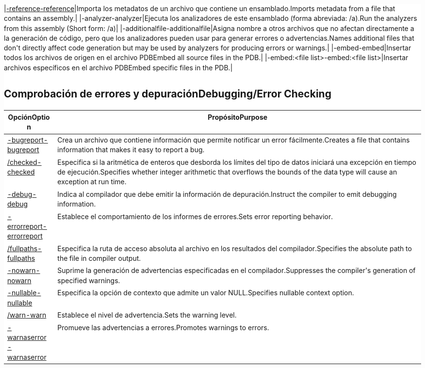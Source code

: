 |[<span data-ttu-id="38ab0-155">-reference</span><span class="sxs-lookup"><span data-stu-id="38ab0-155">-reference</span></span>](reference-compiler-option.md)|<span data-ttu-id="38ab0-156">Importa los metadatos de un archivo que contiene un ensamblado.</span><span class="sxs-lookup"><span data-stu-id="38ab0-156">Imports metadata from a file that contains an assembly.</span></span>|
|<span data-ttu-id="38ab0-157">-analyzer</span><span class="sxs-lookup"><span data-stu-id="38ab0-157">-analyzer</span></span>|<span data-ttu-id="38ab0-158">Ejecuta los analizadores de este ensamblado (forma abreviada: /a).</span><span class="sxs-lookup"><span data-stu-id="38ab0-158">Run the analyzers from this assembly (Short form: /a)</span></span>|
|<span data-ttu-id="38ab0-159">-additionalfile</span><span class="sxs-lookup"><span data-stu-id="38ab0-159">-additionalfile</span></span>|<span data-ttu-id="38ab0-160">Asigna nombre a otros archivos que no afectan directamente a la generación de código, pero que los analizadores pueden usar para generar errores o advertencias.</span><span class="sxs-lookup"><span data-stu-id="38ab0-160">Names additional files that don't directly affect code generation but may be used by analyzers for producing errors or warnings.</span></span>|
|<span data-ttu-id="38ab0-161">-embed</span><span class="sxs-lookup"><span data-stu-id="38ab0-161">-embed</span></span>|<span data-ttu-id="38ab0-162">Insertar todos los archivos de origen en el archivo PDB</span><span class="sxs-lookup"><span data-stu-id="38ab0-162">Embed all source files in the PDB.</span></span>|
|<span data-ttu-id="38ab0-163">-embed:\<file list></span><span class="sxs-lookup"><span data-stu-id="38ab0-163">-embed:\<file list></span></span>|<span data-ttu-id="38ab0-164">Insertar archivos específicos en el archivo PDB</span><span class="sxs-lookup"><span data-stu-id="38ab0-164">Embed specific files in the PDB.</span></span>|

## <a name="debuggingerror-checking"></a><span data-ttu-id="38ab0-165">Comprobación de errores y depuración</span><span class="sxs-lookup"><span data-stu-id="38ab0-165">Debugging/Error Checking</span></span>

|<span data-ttu-id="38ab0-166">Opción</span><span class="sxs-lookup"><span data-stu-id="38ab0-166">Option</span></span>|<span data-ttu-id="38ab0-167">Propósito</span><span class="sxs-lookup"><span data-stu-id="38ab0-167">Purpose</span></span>|
|------------|-------------|
|[<span data-ttu-id="38ab0-168">-bugreport</span><span class="sxs-lookup"><span data-stu-id="38ab0-168">-bugreport</span></span>](bugreport-compiler-option.md)|<span data-ttu-id="38ab0-169">Crea un archivo que contiene información que permite notificar un error fácilmente.</span><span class="sxs-lookup"><span data-stu-id="38ab0-169">Creates a file that contains information that makes it easy to report a bug.</span></span>|
|[<span data-ttu-id="38ab0-170">/checked</span><span class="sxs-lookup"><span data-stu-id="38ab0-170">-checked</span></span>](checked-compiler-option.md)|<span data-ttu-id="38ab0-171">Especifica si la aritmética de enteros que desborda los límites del tipo de datos iniciará una excepción en tiempo de ejecución.</span><span class="sxs-lookup"><span data-stu-id="38ab0-171">Specifies whether integer arithmetic that overflows the bounds of the data type will cause an exception at run time.</span></span>|
|[<span data-ttu-id="38ab0-172">-debug</span><span class="sxs-lookup"><span data-stu-id="38ab0-172">-debug</span></span>](debug-compiler-option.md)|<span data-ttu-id="38ab0-173">Indica al compilador que debe emitir la información de depuración.</span><span class="sxs-lookup"><span data-stu-id="38ab0-173">Instruct the compiler to emit debugging information.</span></span>|
|[<span data-ttu-id="38ab0-174">-errorreport</span><span class="sxs-lookup"><span data-stu-id="38ab0-174">-errorreport</span></span>](errorreport-compiler-option.md)|<span data-ttu-id="38ab0-175">Establece el comportamiento de los informes de errores.</span><span class="sxs-lookup"><span data-stu-id="38ab0-175">Sets error reporting behavior.</span></span>|
|[<span data-ttu-id="38ab0-176">/fullpaths</span><span class="sxs-lookup"><span data-stu-id="38ab0-176">-fullpaths</span></span>](fullpaths-compiler-option.md)|<span data-ttu-id="38ab0-177">Especifica la ruta de acceso absoluta al archivo en los resultados del compilador.</span><span class="sxs-lookup"><span data-stu-id="38ab0-177">Specifies the absolute path to the file in compiler output.</span></span>|
|[<span data-ttu-id="38ab0-178">-nowarn</span><span class="sxs-lookup"><span data-stu-id="38ab0-178">-nowarn</span></span>](nowarn-compiler-option.md)|<span data-ttu-id="38ab0-179">Suprime la generación de advertencias especificadas en el compilador.</span><span class="sxs-lookup"><span data-stu-id="38ab0-179">Suppresses the compiler's generation of specified warnings.</span></span>|
|[<span data-ttu-id="38ab0-180">-nullable</span><span class="sxs-lookup"><span data-stu-id="38ab0-180">-nullable</span></span>](nullable-compiler-option.md)|<span data-ttu-id="38ab0-181">Especifica la opción de contexto que admite un valor NULL.</span><span class="sxs-lookup"><span data-stu-id="38ab0-181">Specifies nullable context option.</span></span>|
|[<span data-ttu-id="38ab0-182">/warn</span><span class="sxs-lookup"><span data-stu-id="38ab0-182">-warn</span></span>](warn-compiler-option.md)|<span data-ttu-id="38ab0-183">Establece el nivel de advertencia.</span><span class="sxs-lookup"><span data-stu-id="38ab0-183">Sets the warning level.</span></span>|
|[<span data-ttu-id="38ab0-184">-warnaserror</span><span class="sxs-lookup"><span data-stu-id="38ab0-184">-warnaserror</span></span>](warnaserror-compiler-option.md)|<span data-ttu-id="38ab0-185">Promueve las advertencias a errores.</span><span class="sxs-lookup"><span data-stu-id="38ab0-185">Promotes warnings to errors.</span></span>|